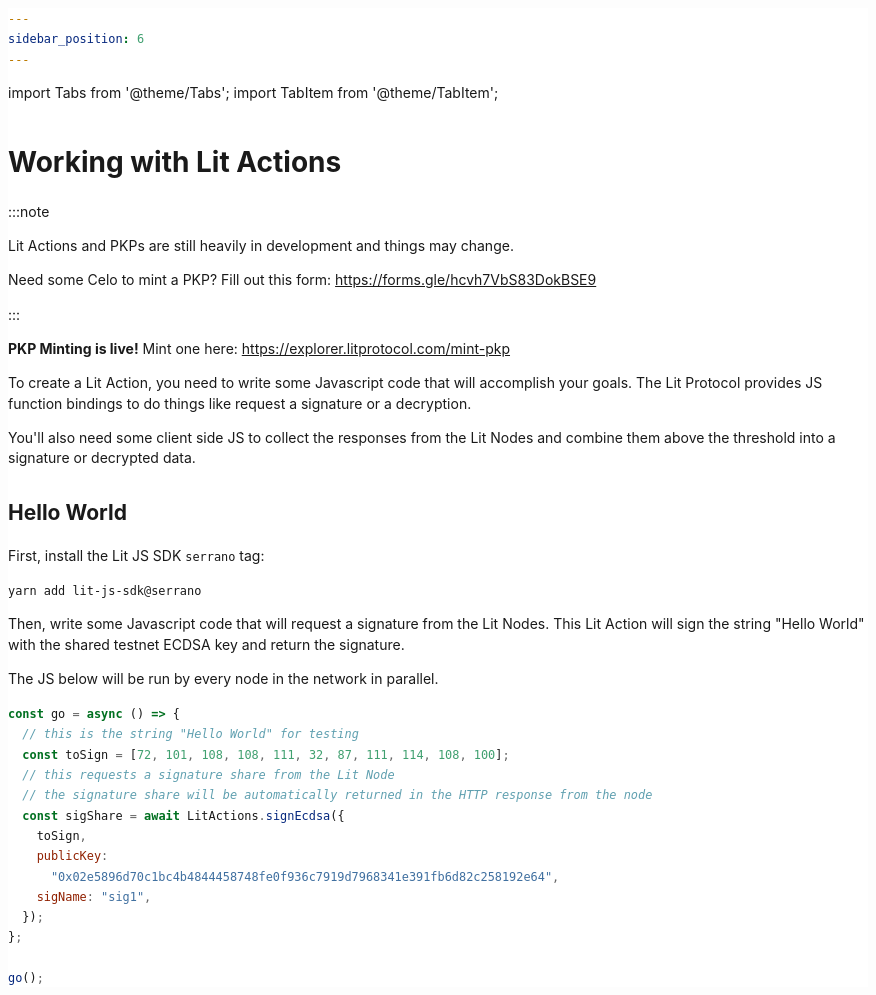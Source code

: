 ```yaml
---
sidebar_position: 6
---
```


import Tabs from '@theme/Tabs';
import TabItem from '@theme/TabItem';

# Working with Lit Actions

:::note

Lit Actions and PKPs are still heavily in development and things may change.

Need some Celo to mint a PKP? Fill out this form: https://forms.gle/hcvh7VbS83DokBSE9

:::

**PKP Minting is live!**
Mint one here: https://explorer.litprotocol.com/mint-pkp

To create a Lit Action, you need to write some Javascript code that will accomplish your goals. The Lit Protocol provides JS function bindings to do things like request a signature or a decryption.

You'll also need some client side JS to collect the responses from the Lit Nodes and combine them above the threshold into a signature or decrypted data.

## Hello World

First, install the Lit JS SDK `serrano` tag:

```
yarn add lit-js-sdk@serrano
```

Then, write some Javascript code that will request a signature from the Lit Nodes. This Lit Action will sign the string "Hello World" with the shared testnet ECDSA key and return the signature.

The JS below will be run by every node in the network in parallel.

```js
const go = async () => {
  // this is the string "Hello World" for testing
  const toSign = [72, 101, 108, 108, 111, 32, 87, 111, 114, 108, 100];
  // this requests a signature share from the Lit Node
  // the signature share will be automatically returned in the HTTP response from the node
  const sigShare = await LitActions.signEcdsa({
    toSign,
    publicKey:
      "0x02e5896d70c1bc4b4844458748fe0f936c7919d7968341e391fb6d82c258192e64",
    sigName: "sig1",
  });
};

go();
```
